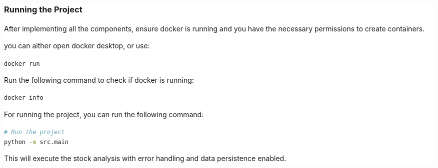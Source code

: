 ### Running the Project

After implementing all the components, ensure docker is running and you have the necessary permissions to create containers.

you can aither open docker desktop, or use:
```bash
docker run
```

Run the following command to check if docker is running:

```bash
docker info
```

For running the project, you can run the following command:

```bash
# Run the project
python -m src.main
```

This will execute the stock analysis with error handling and data persistence enabled.